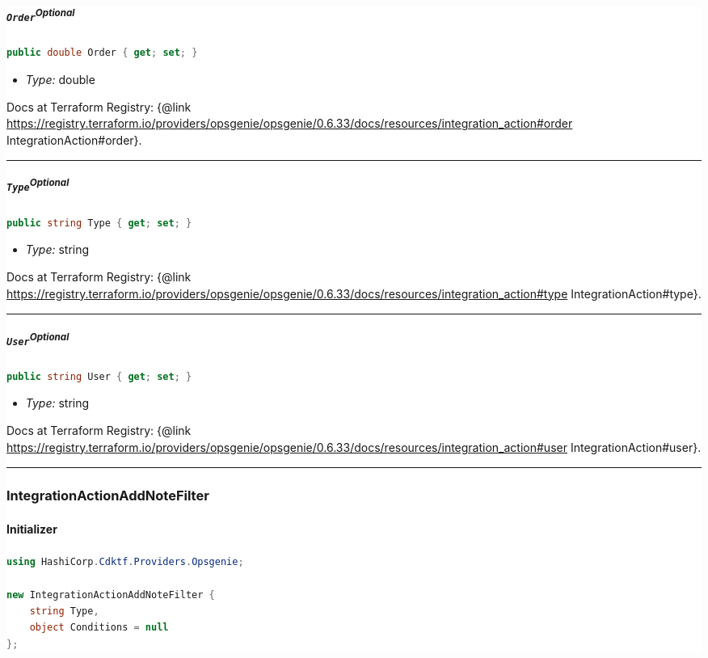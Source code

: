 
##### `Order`<sup>Optional</sup> <a name="Order" id="rhizo-co-terraform-provider-opsgenie.integrationAction.IntegrationActionAddNote.property.order"></a>

```csharp
public double Order { get; set; }
```

- *Type:* double

Docs at Terraform Registry: {@link https://registry.terraform.io/providers/opsgenie/opsgenie/0.6.33/docs/resources/integration_action#order IntegrationAction#order}.

---

##### `Type`<sup>Optional</sup> <a name="Type" id="rhizo-co-terraform-provider-opsgenie.integrationAction.IntegrationActionAddNote.property.type"></a>

```csharp
public string Type { get; set; }
```

- *Type:* string

Docs at Terraform Registry: {@link https://registry.terraform.io/providers/opsgenie/opsgenie/0.6.33/docs/resources/integration_action#type IntegrationAction#type}.

---

##### `User`<sup>Optional</sup> <a name="User" id="rhizo-co-terraform-provider-opsgenie.integrationAction.IntegrationActionAddNote.property.user"></a>

```csharp
public string User { get; set; }
```

- *Type:* string

Docs at Terraform Registry: {@link https://registry.terraform.io/providers/opsgenie/opsgenie/0.6.33/docs/resources/integration_action#user IntegrationAction#user}.

---

### IntegrationActionAddNoteFilter <a name="IntegrationActionAddNoteFilter" id="rhizo-co-terraform-provider-opsgenie.integrationAction.IntegrationActionAddNoteFilter"></a>

#### Initializer <a name="Initializer" id="rhizo-co-terraform-provider-opsgenie.integrationAction.IntegrationActionAddNoteFilter.Initializer"></a>

```csharp
using HashiCorp.Cdktf.Providers.Opsgenie;

new IntegrationActionAddNoteFilter {
    string Type,
    object Conditions = null
};
```
